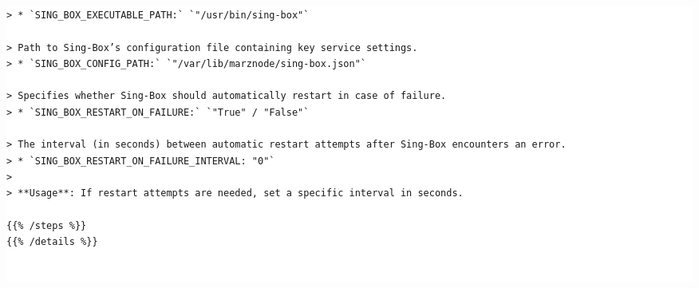    ```
> * `SING_BOX_EXECUTABLE_PATH:` `"/usr/bin/sing-box"`  

> Path to Sing-Box’s configuration file containing key service settings.  
> * `SING_BOX_CONFIG_PATH:` `"/var/lib/marznode/sing-box.json"`  

> Specifies whether Sing-Box should automatically restart in case of failure.  
> * `SING_BOX_RESTART_ON_FAILURE:` `"True" / "False"`  

> The interval (in seconds) between automatic restart attempts after Sing-Box encounters an error.  
> * `SING_BOX_RESTART_ON_FAILURE_INTERVAL: "0"`  
>
> **Usage**: If restart attempts are needed, set a specific interval in seconds.  

{{% /steps %}}  
{{% /details %}}


